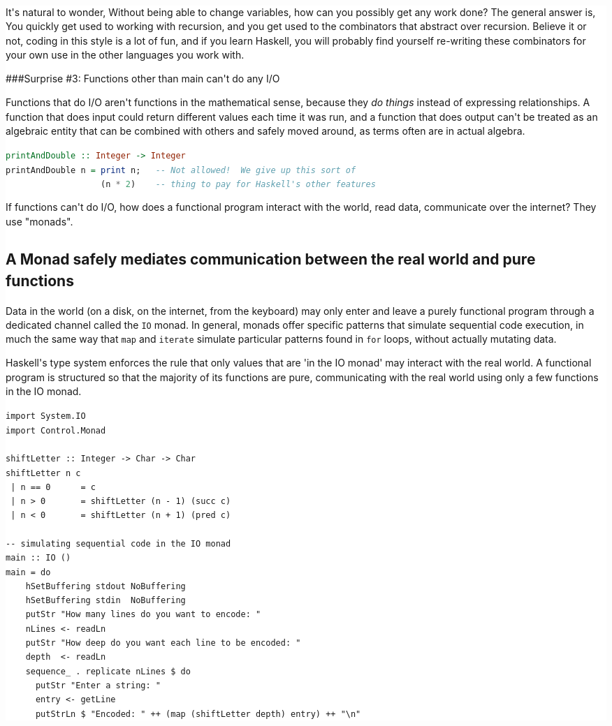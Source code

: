 It's natural to wonder, Without being able to change variables, how can you possibly get any work done?  The general answer is, You quickly get used to working with recursion, and you get used to the combinators that abstract over recursion.  Believe it or not, coding in this style is a lot of fun, and if you learn Haskell, you will probably find yourself re-writing these combinators for your own use in the other languages you work with.

###Surprise #3: Functions other than main can't do any I/O

Functions that do I/O aren't functions in the mathematical sense, because they *do things* instead of expressing relationships.  A function that does input could return different values each time it was run, and a function that does output can't be treated as an algebraic entity that can be combined with others and safely moved around, as terms often are in actual algebra.

``` haskell
printAndDouble :: Integer -> Integer  
printAndDouble n = print n;   -- Not allowed!  We give up this sort of
                   (n * 2)    -- thing to pay for Haskell's other features
```
If functions can't do I/O, how does a functional program interact with the world, read data, communicate over the internet?  They use "monads".

## A Monad safely mediates communication between the real world and pure functions

Data in the world (on a disk, on the internet, from the keyboard) may only enter and leave a purely functional program through a dedicated channel called the `IO` monad.  In general, monads offer specific patterns that simulate sequential code execution, in much the same way that `map` and `iterate` simulate particular patterns found in `for` loops, without actually mutating data.

Haskell's type system enforces the rule that only values that are 'in the IO monad' may interact with the real world.  A functional program is structured so that the majority of its functions are pure, communicating with the real world using only a few functions in the IO monad.

``` active haskell
import System.IO
import Control.Monad

shiftLetter :: Integer -> Char -> Char
shiftLetter n c
 | n == 0      = c
 | n > 0       = shiftLetter (n - 1) (succ c)
 | n < 0       = shiftLetter (n + 1) (pred c)

-- simulating sequential code in the IO monad
main :: IO ()
main = do
    hSetBuffering stdout NoBuffering
    hSetBuffering stdin  NoBuffering
    putStr "How many lines do you want to encode: "
    nLines <- readLn
    putStr "How deep do you want each line to be encoded: "
    depth  <- readLn
    sequence_ . replicate nLines $ do
      putStr "Enter a string: "
      entry <- getLine
      putStrLn $ "Encoded: " ++ (map (shiftLetter depth) entry) ++ "\n"
```
